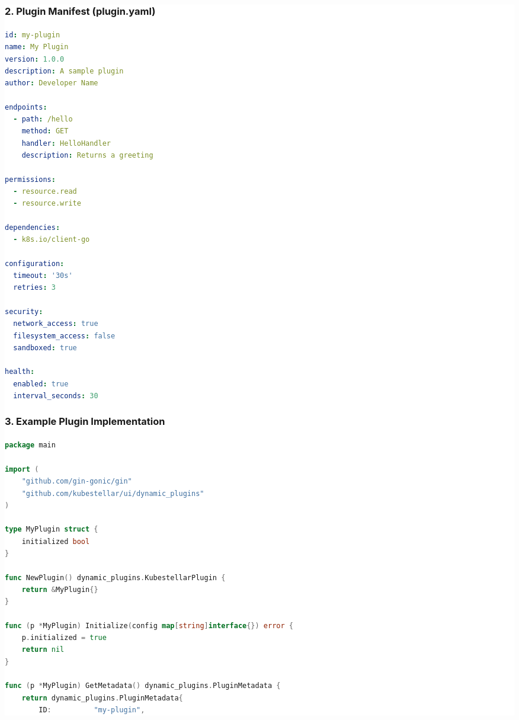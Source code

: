 ```go
```

### 2. Plugin Manifest (plugin.yaml)

```yaml
id: my-plugin
name: My Plugin
version: 1.0.0
description: A sample plugin
author: Developer Name

endpoints:
  - path: /hello
    method: GET
    handler: HelloHandler
    description: Returns a greeting

permissions:
  - resource.read
  - resource.write

dependencies:
  - k8s.io/client-go

configuration:
  timeout: '30s'
  retries: 3

security:
  network_access: true
  filesystem_access: false
  sandboxed: true

health:
  enabled: true
  interval_seconds: 30
```

### 3. Example Plugin Implementation

```go
package main

import (
    "github.com/gin-gonic/gin"
    "github.com/kubestellar/ui/dynamic_plugins"
)

type MyPlugin struct {
    initialized bool
}

func NewPlugin() dynamic_plugins.KubestellarPlugin {
    return &MyPlugin{}
}

func (p *MyPlugin) Initialize(config map[string]interface{}) error {
    p.initialized = true
    return nil
}

func (p *MyPlugin) GetMetadata() dynamic_plugins.PluginMetadata {
    return dynamic_plugins.PluginMetadata{
        ID:          "my-plugin",
```